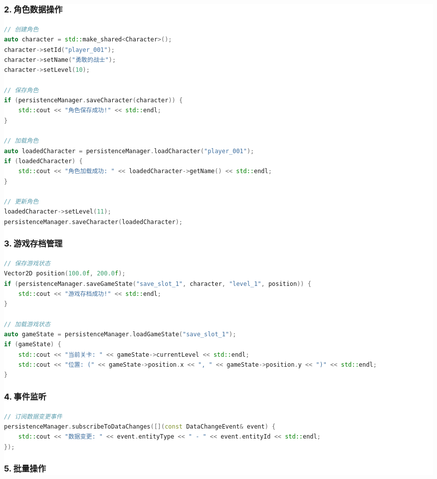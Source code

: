 ### 2. 角色数据操作

```cpp
// 创建角色
auto character = std::make_shared<Character>();
character->setId("player_001");
character->setName("勇敢的战士");
character->setLevel(10);

// 保存角色
if (persistenceManager.saveCharacter(character)) {
    std::cout << "角色保存成功!" << std::endl;
}

// 加载角色
auto loadedCharacter = persistenceManager.loadCharacter("player_001");
if (loadedCharacter) {
    std::cout << "角色加载成功: " << loadedCharacter->getName() << std::endl;
}

// 更新角色
loadedCharacter->setLevel(11);
persistenceManager.saveCharacter(loadedCharacter);
```

### 3. 游戏存档管理

```cpp
// 保存游戏状态
Vector2D position(100.0f, 200.0f);
if (persistenceManager.saveGameState("save_slot_1", character, "level_1", position)) {
    std::cout << "游戏存档成功!" << std::endl;
}

// 加载游戏状态
auto gameState = persistenceManager.loadGameState("save_slot_1");
if (gameState) {
    std::cout << "当前关卡: " << gameState->currentLevel << std::endl;
    std::cout << "位置: (" << gameState->position.x << ", " << gameState->position.y << ")" << std::endl;
}
```

### 4. 事件监听

```cpp
// 订阅数据变更事件
persistenceManager.subscribeToDataChanges([](const DataChangeEvent& event) {
    std::cout << "数据变更: " << event.entityType << " - " << event.entityId << std::endl;
});
```

### 5. 批量操作
